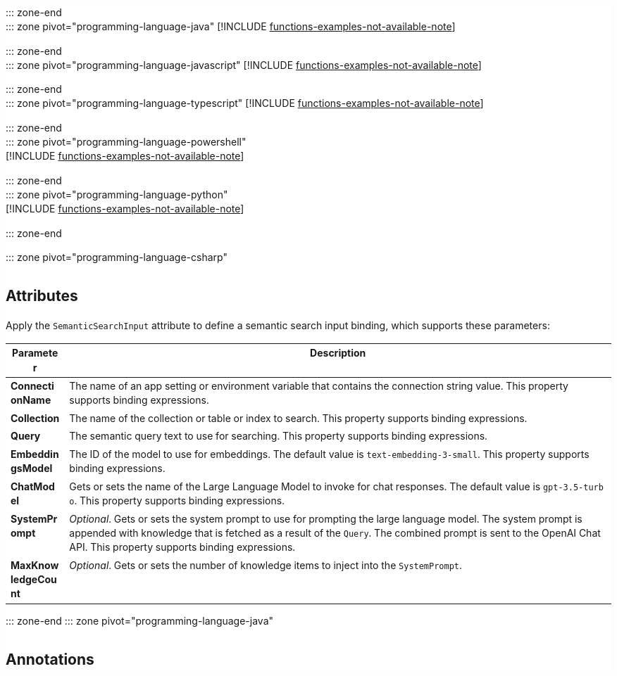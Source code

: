 
::: zone-end  
::: zone pivot="programming-language-java"
[!INCLUDE [functions-examples-not-available-note](../../includes/functions-examples-not-available-note.md)]

::: zone-end  
::: zone pivot="programming-language-javascript"
[!INCLUDE [functions-examples-not-available-note](../../includes/functions-examples-not-available-note.md)]

::: zone-end  
::: zone pivot="programming-language-typescript"
[!INCLUDE [functions-examples-not-available-note](../../includes/functions-examples-not-available-note.md)]

 ::: zone-end  
::: zone pivot="programming-language-powershell"  
[!INCLUDE [functions-examples-not-available-note](../../includes/functions-examples-not-available-note.md)]

::: zone-end   
::: zone pivot="programming-language-python"  
[!INCLUDE [functions-examples-not-available-note](../../includes/functions-examples-not-available-note.md)]

::: zone-end  
  
  
::: zone pivot="programming-language-csharp"  
## Attributes

Apply the `SemanticSearchInput` attribute to define a semantic search input binding, which supports these parameters:

| Parameter | Description |
| --------- | ----------- |
| **ConnectionName** | The name of an app setting or environment variable that contains the connection string value. This property supports binding expressions. |
| **Collection** | The name of the collection or table or index to search. This property supports binding expressions.|
| **Query** |  The semantic query text to use for searching. This property supports binding expressions.|
| **EmbeddingsModel** | The ID of the model to use for embeddings. The default value is `text-embedding-3-small`. This property supports binding expressions.|
| **ChatModel** | Gets or sets the name of the Large Language Model to invoke for chat responses. The default value is `gpt-3.5-turbo`. This property supports binding expressions.|
| **SystemPrompt** | _Optional_. Gets or sets the system prompt to use for prompting the large language model. The system prompt is appended with knowledge that is fetched as a result of the `Query`. The combined prompt is sent to the OpenAI Chat API. This property supports binding expressions.|
| **MaxKnowledgeCount** | _Optional_. Gets or sets the number of knowledge items to inject into the `SystemPrompt`.|


::: zone-end
::: zone pivot="programming-language-java"
## Annotations

